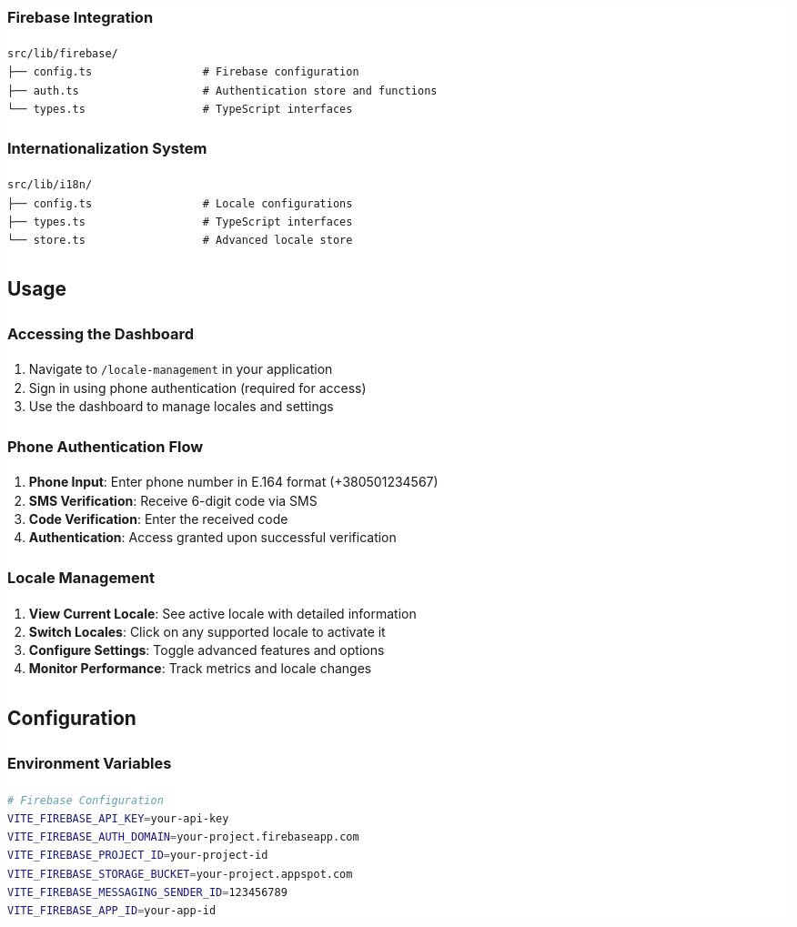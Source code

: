 ### Firebase Integration
```
src/lib/firebase/
├── config.ts                 # Firebase configuration
├── auth.ts                   # Authentication store and functions
└── types.ts                  # TypeScript interfaces
```

### Internationalization System
```
src/lib/i18n/
├── config.ts                 # Locale configurations
├── types.ts                  # TypeScript interfaces
└── store.ts                  # Advanced locale store
```

## Usage

### Accessing the Dashboard

1. Navigate to `/locale-management` in your application
2. Sign in using phone authentication (required for access)
3. Use the dashboard to manage locales and settings

### Phone Authentication Flow

1. **Phone Input**: Enter phone number in E.164 format (+380501234567)
2. **SMS Verification**: Receive 6-digit code via SMS
3. **Code Verification**: Enter the received code
4. **Authentication**: Access granted upon successful verification

### Locale Management

1. **View Current Locale**: See active locale with detailed information
2. **Switch Locales**: Click on any supported locale to activate it
3. **Configure Settings**: Toggle advanced features and options
4. **Monitor Performance**: Track metrics and locale changes

## Configuration

### Environment Variables

```bash
# Firebase Configuration
VITE_FIREBASE_API_KEY=your-api-key
VITE_FIREBASE_AUTH_DOMAIN=your-project.firebaseapp.com
VITE_FIREBASE_PROJECT_ID=your-project-id
VITE_FIREBASE_STORAGE_BUCKET=your-project.appspot.com
VITE_FIREBASE_MESSAGING_SENDER_ID=123456789
VITE_FIREBASE_APP_ID=your-app-id
```
